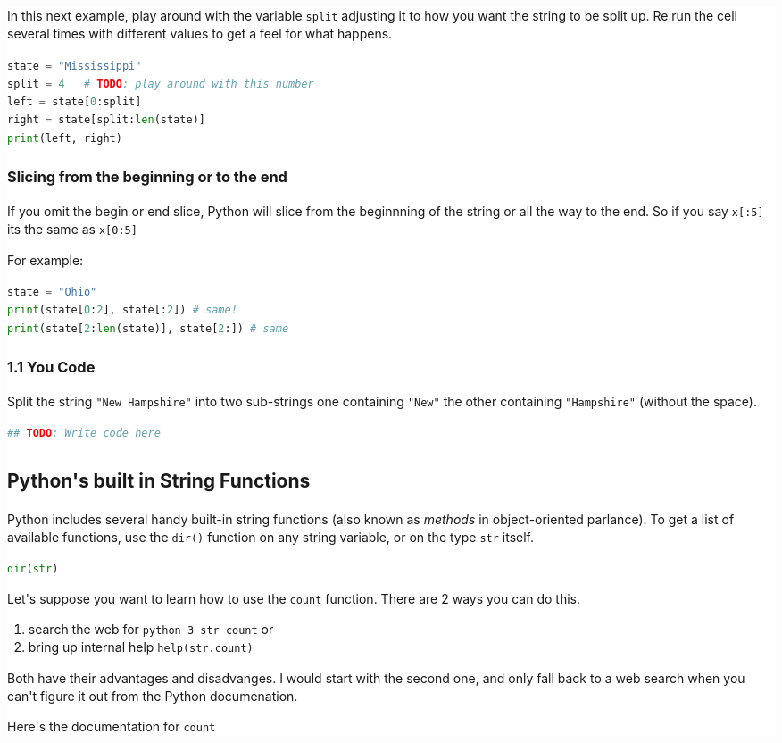 In this next example, play around with the variable `split` adjusting it to how you want the string to be split up. Re run the cell several times with different values to get a feel for what happens.


```python
state = "Mississippi"
split = 4   # TODO: play around with this number
left = state[0:split]
right = state[split:len(state)]
print(left, right)
```

### Slicing from the beginning or to the end

If you omit the begin or end slice, Python will slice from the beginnning of the string or all the way to the end. So if you say `x[:5]` its the same as `x[0:5]`

For example:


```python
state = "Ohio"
print(state[0:2], state[:2]) # same!
print(state[2:len(state)], state[2:]) # same

```

### 1.1 You Code

Split the string  `"New Hampshire"` into two sub-strings one containing `"New"` the other containing `"Hampshire"` (without the space).


```python
## TODO: Write code here

```

## Python's built in String Functions

Python includes several handy built-in string functions (also known as *methods* in object-oriented parlance). To get a list of available functions, use the `dir()` function on any string variable, or on the type `str` itself.



```python
dir(str)
```

Let's suppose you want to learn how to use the `count` function. There are 2 ways you can do this.

1. search the web for `python 3 str count` or
1. bring up internal help `help(str.count)` 

Both have their advantages and disadvanges. I would start with the second one, and only fall back to a web search when you can't figure it out from the Python documenation. 

Here's the documentation for `count`
